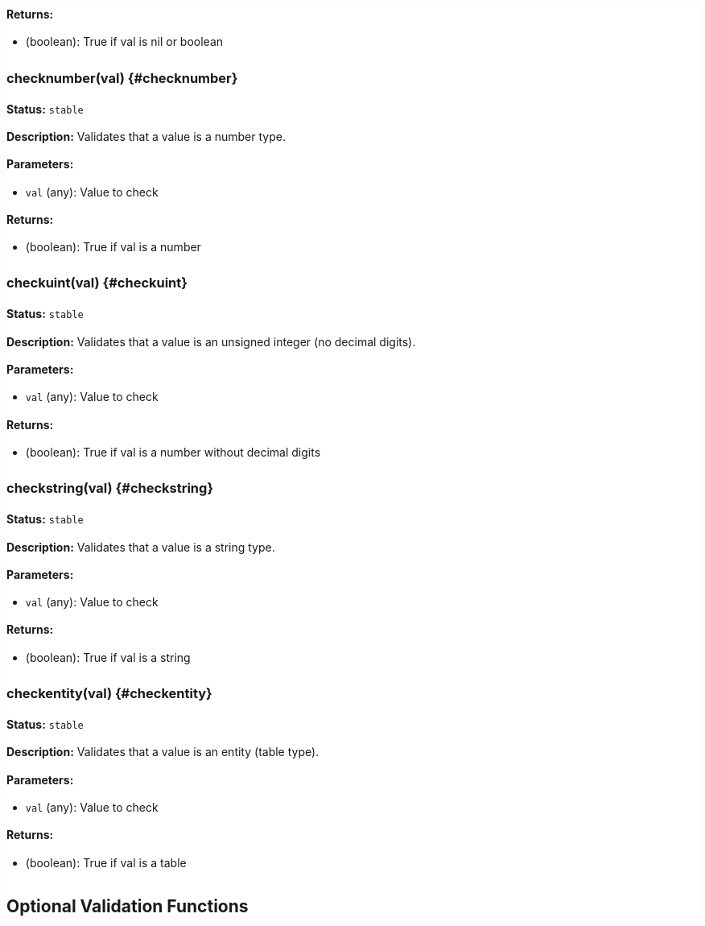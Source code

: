 **Returns:**
- (boolean): True if val is nil or boolean

### checknumber(val) {#checknumber}

**Status:** `stable`

**Description:**
Validates that a value is a number type.

**Parameters:**
- `val` (any): Value to check

**Returns:**
- (boolean): True if val is a number

### checkuint(val) {#checkuint}

**Status:** `stable`

**Description:**
Validates that a value is an unsigned integer (no decimal digits).

**Parameters:**
- `val` (any): Value to check

**Returns:**
- (boolean): True if val is a number without decimal digits

### checkstring(val) {#checkstring}

**Status:** `stable`

**Description:**
Validates that a value is a string type.

**Parameters:**
- `val` (any): Value to check

**Returns:**
- (boolean): True if val is a string

### checkentity(val) {#checkentity}

**Status:** `stable`

**Description:**
Validates that a value is an entity (table type).

**Parameters:**
- `val` (any): Value to check

**Returns:**
- (boolean): True if val is a table

## Optional Validation Functions
